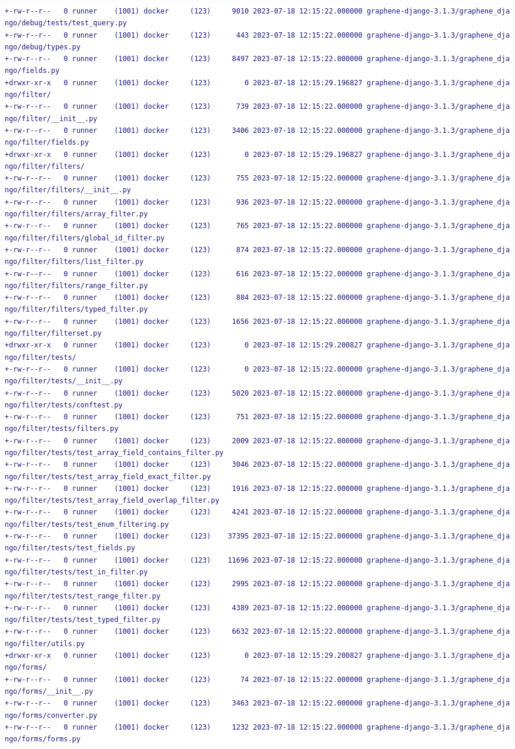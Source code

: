 ```diff
+-rw-r--r--   0 runner    (1001) docker     (123)     9010 2023-07-18 12:15:22.000000 graphene-django-3.1.3/graphene_django/debug/tests/test_query.py
+-rw-r--r--   0 runner    (1001) docker     (123)      443 2023-07-18 12:15:22.000000 graphene-django-3.1.3/graphene_django/debug/types.py
+-rw-r--r--   0 runner    (1001) docker     (123)     8497 2023-07-18 12:15:22.000000 graphene-django-3.1.3/graphene_django/fields.py
+drwxr-xr-x   0 runner    (1001) docker     (123)        0 2023-07-18 12:15:29.196827 graphene-django-3.1.3/graphene_django/filter/
+-rw-r--r--   0 runner    (1001) docker     (123)      739 2023-07-18 12:15:22.000000 graphene-django-3.1.3/graphene_django/filter/__init__.py
+-rw-r--r--   0 runner    (1001) docker     (123)     3406 2023-07-18 12:15:22.000000 graphene-django-3.1.3/graphene_django/filter/fields.py
+drwxr-xr-x   0 runner    (1001) docker     (123)        0 2023-07-18 12:15:29.196827 graphene-django-3.1.3/graphene_django/filter/filters/
+-rw-r--r--   0 runner    (1001) docker     (123)      755 2023-07-18 12:15:22.000000 graphene-django-3.1.3/graphene_django/filter/filters/__init__.py
+-rw-r--r--   0 runner    (1001) docker     (123)      936 2023-07-18 12:15:22.000000 graphene-django-3.1.3/graphene_django/filter/filters/array_filter.py
+-rw-r--r--   0 runner    (1001) docker     (123)      765 2023-07-18 12:15:22.000000 graphene-django-3.1.3/graphene_django/filter/filters/global_id_filter.py
+-rw-r--r--   0 runner    (1001) docker     (123)      874 2023-07-18 12:15:22.000000 graphene-django-3.1.3/graphene_django/filter/filters/list_filter.py
+-rw-r--r--   0 runner    (1001) docker     (123)      616 2023-07-18 12:15:22.000000 graphene-django-3.1.3/graphene_django/filter/filters/range_filter.py
+-rw-r--r--   0 runner    (1001) docker     (123)      884 2023-07-18 12:15:22.000000 graphene-django-3.1.3/graphene_django/filter/filters/typed_filter.py
+-rw-r--r--   0 runner    (1001) docker     (123)     1656 2023-07-18 12:15:22.000000 graphene-django-3.1.3/graphene_django/filter/filterset.py
+drwxr-xr-x   0 runner    (1001) docker     (123)        0 2023-07-18 12:15:29.200827 graphene-django-3.1.3/graphene_django/filter/tests/
+-rw-r--r--   0 runner    (1001) docker     (123)        0 2023-07-18 12:15:22.000000 graphene-django-3.1.3/graphene_django/filter/tests/__init__.py
+-rw-r--r--   0 runner    (1001) docker     (123)     5020 2023-07-18 12:15:22.000000 graphene-django-3.1.3/graphene_django/filter/tests/conftest.py
+-rw-r--r--   0 runner    (1001) docker     (123)      751 2023-07-18 12:15:22.000000 graphene-django-3.1.3/graphene_django/filter/tests/filters.py
+-rw-r--r--   0 runner    (1001) docker     (123)     2009 2023-07-18 12:15:22.000000 graphene-django-3.1.3/graphene_django/filter/tests/test_array_field_contains_filter.py
+-rw-r--r--   0 runner    (1001) docker     (123)     3046 2023-07-18 12:15:22.000000 graphene-django-3.1.3/graphene_django/filter/tests/test_array_field_exact_filter.py
+-rw-r--r--   0 runner    (1001) docker     (123)     1916 2023-07-18 12:15:22.000000 graphene-django-3.1.3/graphene_django/filter/tests/test_array_field_overlap_filter.py
+-rw-r--r--   0 runner    (1001) docker     (123)     4241 2023-07-18 12:15:22.000000 graphene-django-3.1.3/graphene_django/filter/tests/test_enum_filtering.py
+-rw-r--r--   0 runner    (1001) docker     (123)    37395 2023-07-18 12:15:22.000000 graphene-django-3.1.3/graphene_django/filter/tests/test_fields.py
+-rw-r--r--   0 runner    (1001) docker     (123)    11696 2023-07-18 12:15:22.000000 graphene-django-3.1.3/graphene_django/filter/tests/test_in_filter.py
+-rw-r--r--   0 runner    (1001) docker     (123)     2995 2023-07-18 12:15:22.000000 graphene-django-3.1.3/graphene_django/filter/tests/test_range_filter.py
+-rw-r--r--   0 runner    (1001) docker     (123)     4389 2023-07-18 12:15:22.000000 graphene-django-3.1.3/graphene_django/filter/tests/test_typed_filter.py
+-rw-r--r--   0 runner    (1001) docker     (123)     6632 2023-07-18 12:15:22.000000 graphene-django-3.1.3/graphene_django/filter/utils.py
+drwxr-xr-x   0 runner    (1001) docker     (123)        0 2023-07-18 12:15:29.200827 graphene-django-3.1.3/graphene_django/forms/
+-rw-r--r--   0 runner    (1001) docker     (123)       74 2023-07-18 12:15:22.000000 graphene-django-3.1.3/graphene_django/forms/__init__.py
+-rw-r--r--   0 runner    (1001) docker     (123)     3463 2023-07-18 12:15:22.000000 graphene-django-3.1.3/graphene_django/forms/converter.py
+-rw-r--r--   0 runner    (1001) docker     (123)     1232 2023-07-18 12:15:22.000000 graphene-django-3.1.3/graphene_django/forms/forms.py
```